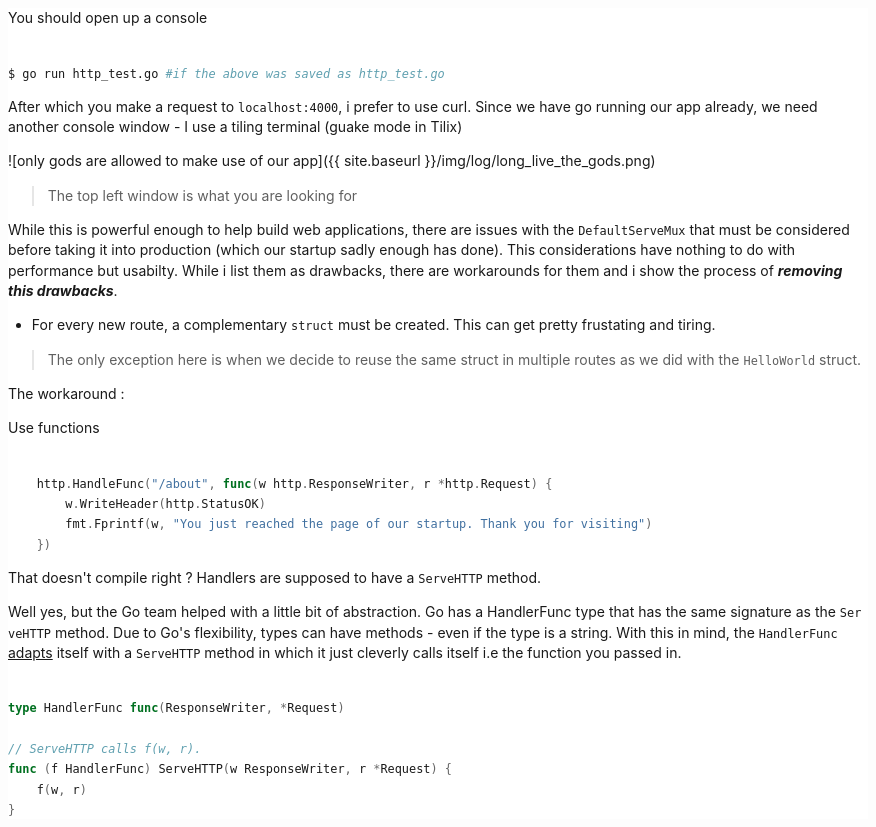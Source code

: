You should open up a console

```sh

$ go run http_test.go #if the above was saved as http_test.go

```

After which you make a request to `localhost:4000`, i prefer to use curl.
Since we have go running our app already, we need another console window -  I use a tiling terminal (guake mode in Tilix)

![only gods are allowed to make use of our app]({{ site.baseurl }}/img/log/long_live_the_gods.png)

> The top left window is what you are looking for

While this is powerful enough to help build web applications, there are issues with the `DefaultServeMux`
that must be considered before taking it into production (which our startup sadly enough has done).
This considerations have nothing to do with performance but usabilty. While i list them as drawbacks, there are workarounds for them and i show the process of ___removing this drawbacks___.


- For every new route, a complementary `struct` must be created. This can get pretty frustating and tiring.

> The only exception here is when we decide to reuse the same struct in multiple routes as we did with the `HelloWorld` struct.

The workaround :

Use functions

```go

	http.HandleFunc("/about", func(w http.ResponseWriter, r *http.Request) {
		w.WriteHeader(http.StatusOK)
		fmt.Fprintf(w, "You just reached the page of our startup. Thank you for visiting")
	})


```

That doesn't compile right ? Handlers are supposed to have a `ServeHTTP` method.

Well yes, but the Go team helped with a little bit of abstraction.
Go has a HandlerFunc type that has the same signature as the `ServeHTTP` method.
Due to Go's flexibility, types can have methods - even if the type is a string.
With this in mind, the `HandlerFunc` [adapts][adapter_pattern] itself with a `ServeHTTP` method in which it just cleverly calls itself i.e the function you passed in.

```go

type HandlerFunc func(ResponseWriter, *Request)

// ServeHTTP calls f(w, r).
func (f HandlerFunc) ServeHTTP(w ResponseWriter, r *Request) {
	f(w, r)
}

```


[adapter_pattern]: https://en.wikipedia.org/wiki/Adapter_pattern
[rest]: https://en.wikipedia.org/wiki/Representational_state_transfer